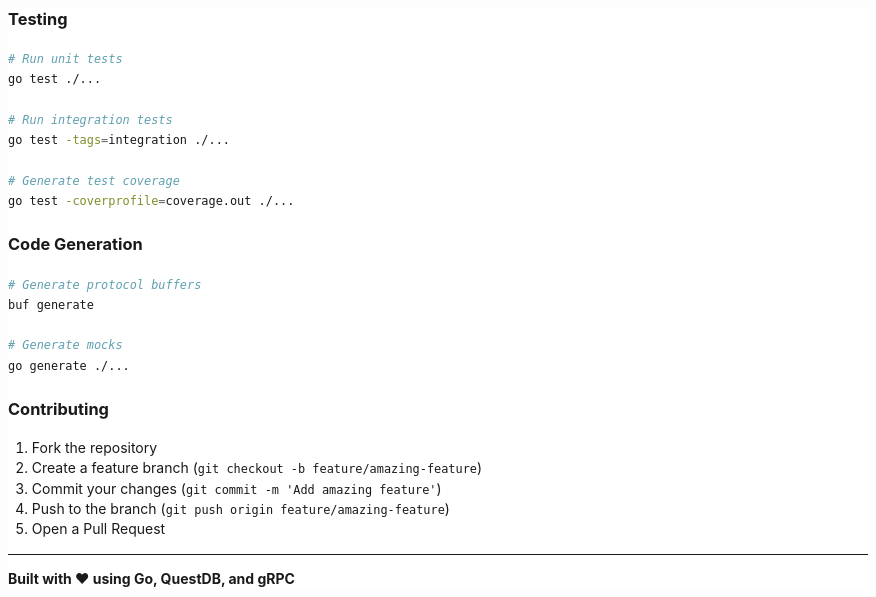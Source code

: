 ### Testing
```bash
# Run unit tests
go test ./...

# Run integration tests
go test -tags=integration ./...

# Generate test coverage
go test -coverprofile=coverage.out ./...
```

### Code Generation
```bash
# Generate protocol buffers
buf generate

# Generate mocks
go generate ./...
```

### Contributing
1. Fork the repository
2. Create a feature branch (`git checkout -b feature/amazing-feature`)
3. Commit your changes (`git commit -m 'Add amazing feature'`)
4. Push to the branch (`git push origin feature/amazing-feature`)
5. Open a Pull Request

---

**Built with ❤️ using Go, QuestDB, and gRPC** 